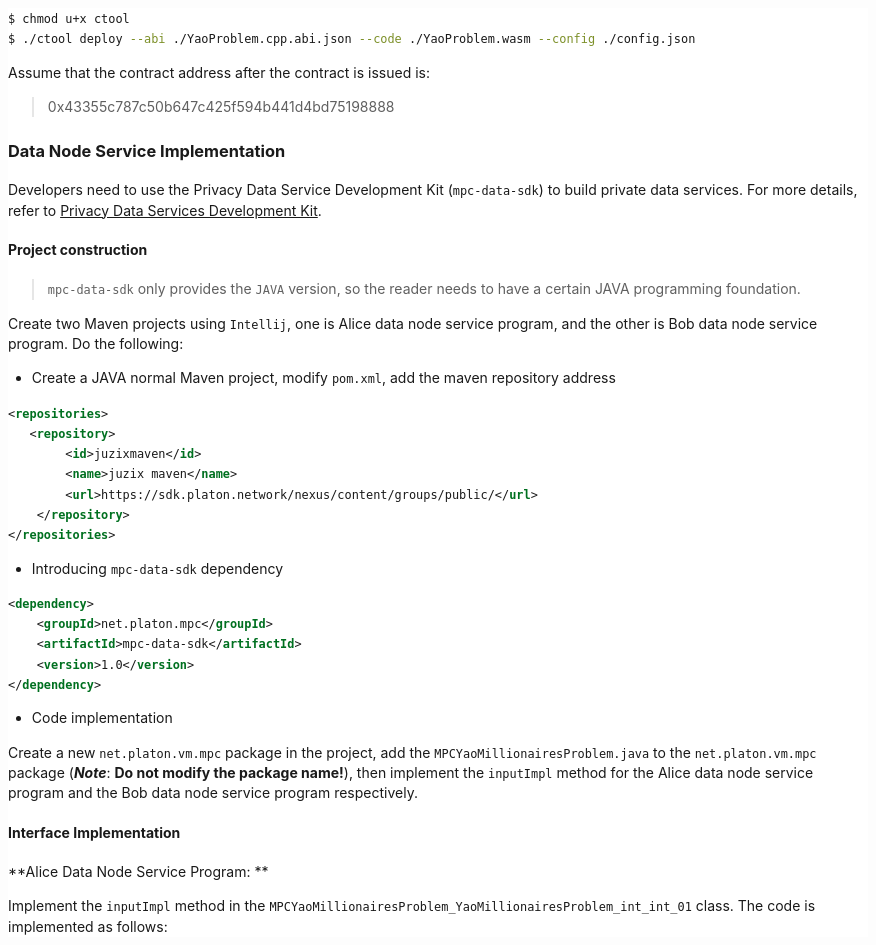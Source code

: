 ```bash
$ chmod u+x ctool
$ ./ctool deploy --abi ./YaoProblem.cpp.abi.json --code ./YaoProblem.wasm --config ./config.json
```

Assume that the contract address after the contract is issued is:

> 0x43355c787c50b647c425f594b441d4bd75198888

### Data Node Service Implementation

Developers need to use the Privacy Data Service Development Kit (`mpc-data-sdk`) to build private data services. For more details, refer to [Privacy Data Services Development Kit](/en-us/development/%5BEnglish%5D-Deep-Understanding-Privacy-Contract-Dev.md?id=privacy-data-service-sdk#privacy-data-service-sdk).

#### Project construction

> `mpc-data-sdk` only provides the `JAVA` version, so the reader needs to have a certain JAVA programming foundation.

Create two Maven projects using `Intellij`, one is Alice data node service program, and the other is Bob data node service program. Do the following:

- Create a JAVA normal Maven project, modify `pom.xml`, add the maven repository address

```xml
<repositories>
   <repository>
        <id>juzixmaven</id>
        <name>juzix maven</name>
        <url>https://sdk.platon.network/nexus/content/groups/public/</url>
    </repository>
</repositories>
```

- Introducing `mpc-data-sdk` dependency

```xml
<dependency>
    <groupId>net.platon.mpc</groupId>
    <artifactId>mpc-data-sdk</artifactId>
    <version>1.0</version>
</dependency>
```

- Code implementation

Create a new `net.platon.vm.mpc` package in the project, add the `MPCYaoMillionairesProblem.java` to the `net.platon.vm.mpc` package (***Note***: **Do not modify the package name!**), then implement the `inputImpl` method for the Alice data node service program and the Bob data node service program respectively.

#### Interface Implementation

**Alice Data Node Service Program: **

Implement the `inputImpl` method in the `MPCYaoMillionairesProblem_YaoMillionairesProblem_int_int_01` class. The code is implemented as follows:
